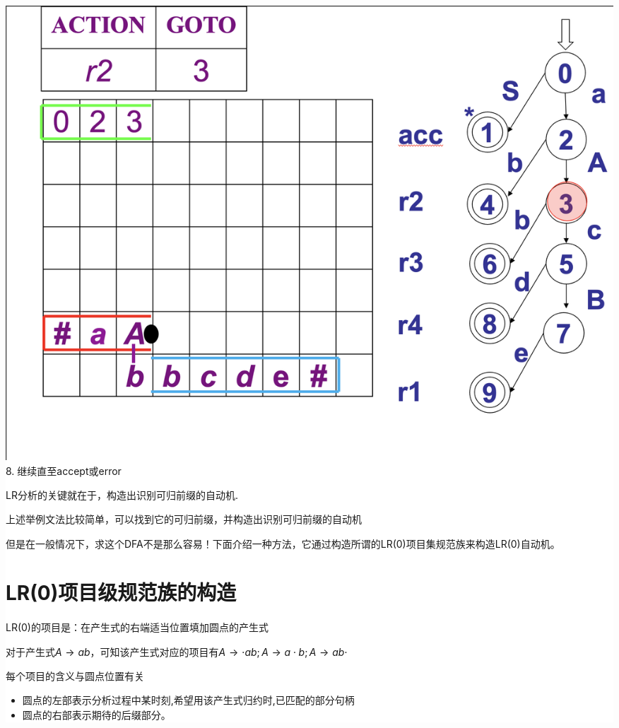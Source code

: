 ![7.回退后还需要进行goto操作，步骤6中回退至状态2，下一个输入符号是A，所以将3压入状态栈，并在符号栈中压入A](assets/2024-12-03-13-51-28.png)
8. 继续直至accept或error




LR分析的关键就在于，构造出识别可归前缀的自动机.

上述举例文法比较简单，可以找到它的可归前缀，并构造出识别可归前缀的自动机

但是在一般情况下，求这个DFA不是那么容易！下面介绍一种方法，它通过构造所谓的LR(0)项目集规范族来构造LR(0)自动机。

# LR(0)项目级规范族的构造

LR(0)的项目是：在产生式的右端适当位置填加圆点的产生式

对于产生式$A \rightarrow ab$，可知该产生式对应的项目有$A \rightarrow \cdot ab;A \rightarrow a \cdot b;A \rightarrow ab \cdot$


每个项目的含义与圆点位置有关
- 圆点的左部表示分析过程中某时刻,希望用该产生式归约时,已匹配的部分句柄
- 圆点的右部表示期待的后缀部分。
